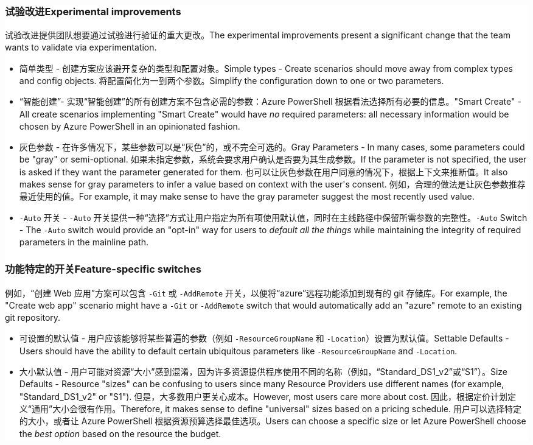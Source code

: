 ### <a name="experimental-improvements"></a><span data-ttu-id="1de4f-144">试验改进</span><span class="sxs-lookup"><span data-stu-id="1de4f-144">Experimental improvements</span></span>

<span data-ttu-id="1de4f-145">试验改进提供团队想要通过试验进行验证的重大更改。</span><span class="sxs-lookup"><span data-stu-id="1de4f-145">The experimental improvements present a significant change that the team wants to validate via experimentation.</span></span>

- <span data-ttu-id="1de4f-146">简单类型 - 创建方案应该避开复杂的类型和配置对象。</span><span class="sxs-lookup"><span data-stu-id="1de4f-146">Simple types - Create scenarios should move away from complex types and config objects.</span></span> <span data-ttu-id="1de4f-147">将配置简化为一到两个参数。</span><span class="sxs-lookup"><span data-stu-id="1de4f-147">Simplify the configuration down to one or two parameters.</span></span>

- <span data-ttu-id="1de4f-148">“智能创建”- 实现“智能创建”的所有创建方案不包含必需的参数：Azure PowerShell 根据看法选择所有必要的信息。</span><span class="sxs-lookup"><span data-stu-id="1de4f-148">"Smart Create" - All create scenarios implementing "Smart Create" would have _no_ required parameters: all necessary information would be chosen by Azure PowerShell in an opinionated fashion.</span></span>

- <span data-ttu-id="1de4f-149">灰色参数 - 在许多情况下，某些参数可以是“灰色”的，或不完全可选的。</span><span class="sxs-lookup"><span data-stu-id="1de4f-149">Gray Parameters - In many cases, some parameters could be "gray" or semi-optional.</span></span> <span data-ttu-id="1de4f-150">如果未指定参数，系统会要求用户确认是否要为其生成参数。</span><span class="sxs-lookup"><span data-stu-id="1de4f-150">If the parameter is not specified, the user is asked if they want the parameter generated for them.</span></span> <span data-ttu-id="1de4f-151">也可以让灰色参数在用户同意的情况下，根据上下文来推断值。</span><span class="sxs-lookup"><span data-stu-id="1de4f-151">It also makes sense for gray parameters to infer a value based on context with the user's consent.</span></span>
  <span data-ttu-id="1de4f-152">例如，合理的做法是让灰色参数推荐最近使用的值。</span><span class="sxs-lookup"><span data-stu-id="1de4f-152">For example, it may make sense to have the gray parameter suggest the most recently used value.</span></span>

- <span data-ttu-id="1de4f-153">`-Auto` 开关 - `-Auto` 开关提供一种“选择”方式让用户指定为所有项使用默认值，同时在主线路径中保留所需参数的完整性。</span><span class="sxs-lookup"><span data-stu-id="1de4f-153">`-Auto` Switch - The `-Auto` switch would provide an "opt-in" way for users to _default all the things_ while maintaining the integrity of required parameters in the mainline path.</span></span>

### <a name="feature-specific-switches"></a><span data-ttu-id="1de4f-154">功能特定的开关</span><span class="sxs-lookup"><span data-stu-id="1de4f-154">Feature-specific switches</span></span>

<span data-ttu-id="1de4f-155">例如，“创建 Web 应用”方案可以包含 `-Git` 或 `-AddRemote` 开关，以便将“azure”远程功能添加到现有的 git 存储库。</span><span class="sxs-lookup"><span data-stu-id="1de4f-155">For example, the "Create web app" scenario might have a `-Git` or `-AddRemote` switch that would automatically add an "azure" remote to an existing git repository.</span></span>

- <span data-ttu-id="1de4f-156">可设置的默认值 - 用户应该能够将某些普遍的参数（例如 `-ResourceGroupName` 和 `-Location`）设置为默认值。</span><span class="sxs-lookup"><span data-stu-id="1de4f-156">Settable Defaults - Users should have the ability to default certain ubiquitous parameters like `-ResourceGroupName` and `-Location`.</span></span>

- <span data-ttu-id="1de4f-157">大小默认值 - 用户可能对资源“大小”感到混淆，因为许多资源提供程序使用不同的名称（例如，“Standard\_DS1\_v2”或“S1”）。</span><span class="sxs-lookup"><span data-stu-id="1de4f-157">Size Defaults - Resource "sizes" can be confusing to users since many Resource Providers use different names (for example, "Standard\_DS1\_v2" or "S1").</span></span> <span data-ttu-id="1de4f-158">但是，大多数用户更关心成本。</span><span class="sxs-lookup"><span data-stu-id="1de4f-158">However, most users care more about cost.</span></span> <span data-ttu-id="1de4f-159">因此，根据定价计划定义“通用”大小会很有作用。</span><span class="sxs-lookup"><span data-stu-id="1de4f-159">Therefore, it makes sense to define "universal" sizes based on a pricing schedule.</span></span> <span data-ttu-id="1de4f-160">用户可以选择特定的大小，或者让 Azure PowerShell 根据资源预算选择最佳选项。</span><span class="sxs-lookup"><span data-stu-id="1de4f-160">Users can choose a specific size or let Azure PowerShell choose the _best option_ based on the resource the budget.</span></span>
